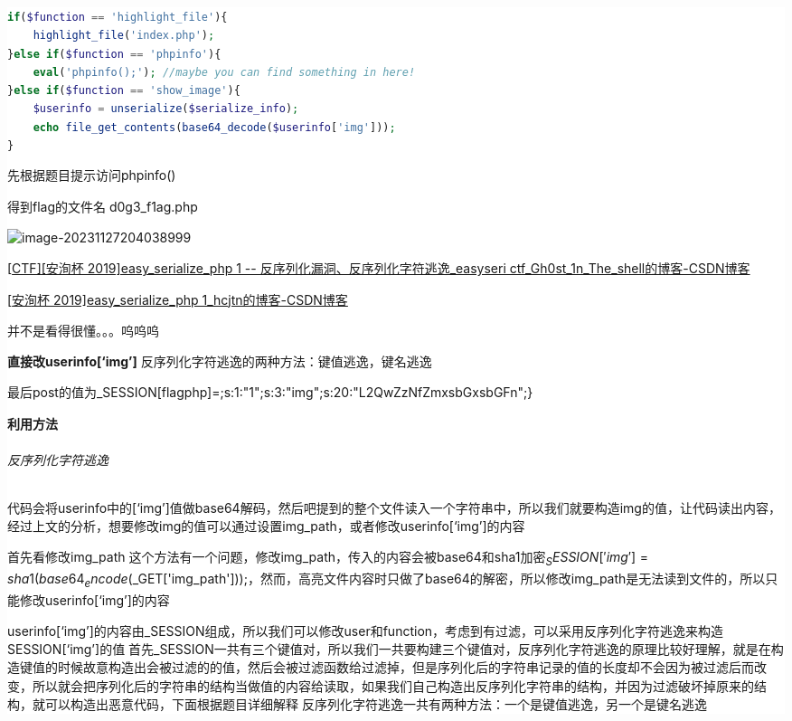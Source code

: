 ```php
if($function == 'highlight_file'){
    highlight_file('index.php');
}else if($function == 'phpinfo'){
    eval('phpinfo();'); //maybe you can find something in here!
}else if($function == 'show_image'){
    $userinfo = unserialize($serialize_info);
    echo file_get_contents(base64_decode($userinfo['img']));
}
```

先根据题目提示访问phpinfo()

得到flag的文件名 d0g3_f1ag.php

![image-20231127204038999](C:\Users\92579\AppData\Roaming\Typora\typora-user-images\image-20231127204038999.png)

[[CTF\][安洵杯 2019]easy_serialize_php 1 -- 反序列化漏洞、反序列化字符逃逸_easyseri ctf_Gh0st_1n_The_shell的博客-CSDN博客](https://blog.csdn.net/weixin_45841815/article/details/119934050)

[[安洵杯 2019\]easy_serialize_php 1_hcjtn的博客-CSDN博客](https://blog.csdn.net/m0_62879498/article/details/124644325)

并不是看得很懂。。。呜呜呜

**直接改userinfo[‘img’]**
反序列化字符逃逸的两种方法：键值逃逸，键名逃逸

最后post的值为_SESSION[flagphp]=;s:1:"1";s:3:"img";s:20:"L2QwZzNfZmxsbGxsbGFn";}



**利用方法**

###### 反序列化字符逃逸

代码会将userinfo中的[‘img’]值做base64解码，然后吧提到的整个文件读入一个字符串中，所以我们就要构造img的值，让代码读出内容，经过上文的分析，想要修改img的值可以通过设置img_path，或者修改userinfo[‘img’]的内容

首先看修改img_path
这个方法有一个问题，修改img_path，传入的内容会被base64和sha1加密$_SESSION['img'] = sha1(base64_encode($_GET['img_path']));，然而，高亮文件内容时只做了base64的解密，所以修改img_path是无法读到文件的，所以只能修改userinfo[‘img’]的内容

userinfo[‘img’]的内容由_SESSION组成，所以我们可以修改user和function，考虑到有过滤，可以采用反序列化字符逃逸来构造SESSION[‘img’]的值
首先_SESSION一共有三个键值对，所以我们一共要构建三个键值对，反序列化字符逃逸的原理比较好理解，就是在构造键值的时候故意构造出会被过滤的的值，然后会被过滤函数给过滤掉，但是序列化后的字符串记录的值的长度却不会因为被过滤后而改变，所以就会把序列化后的字符串的结构当做值的内容给读取，如果我们自己构造出反序列化字符串的结构，并因为过滤破坏掉原来的结构，就可以构造出恶意代码，下面根据题目详细解释
反序列化字符逃逸一共有两种方法：一个是键值逃逸，另一个是键名逃逸